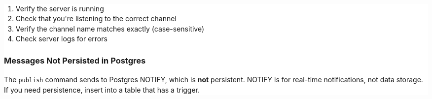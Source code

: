 1. Verify the server is running
2. Check that you're listening to the correct channel
3. Verify the channel name matches exactly (case-sensitive)
4. Check server logs for errors

### Messages Not Persisted in Postgres

The `publish` command sends to Postgres NOTIFY, which is **not** persistent. NOTIFY is for real-time notifications, not data storage. If you need persistence, insert into a table that has a trigger.
